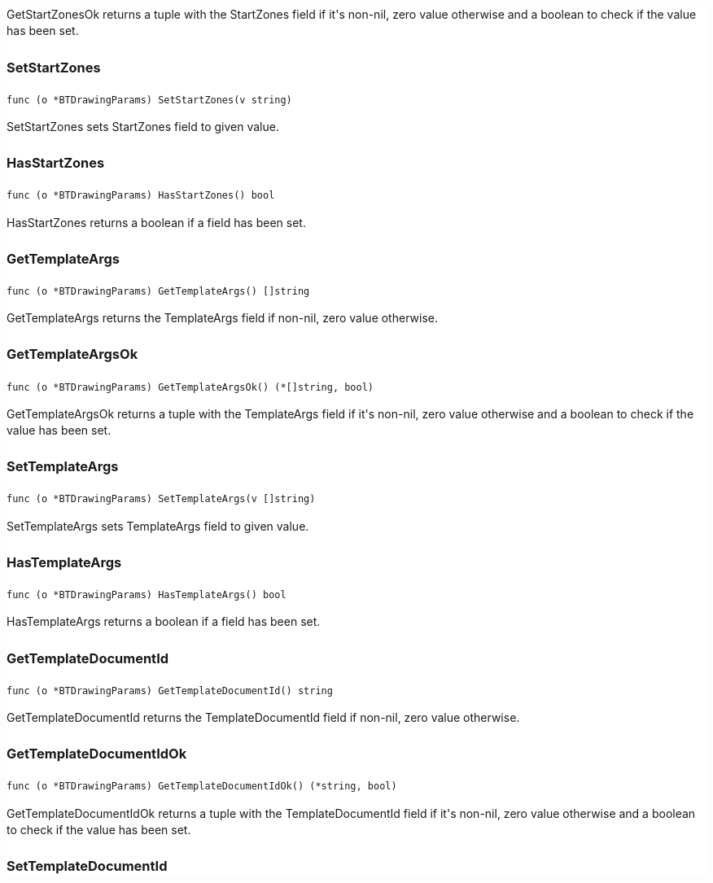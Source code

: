 GetStartZonesOk returns a tuple with the StartZones field if it's non-nil, zero value otherwise
and a boolean to check if the value has been set.

### SetStartZones

`func (o *BTDrawingParams) SetStartZones(v string)`

SetStartZones sets StartZones field to given value.

### HasStartZones

`func (o *BTDrawingParams) HasStartZones() bool`

HasStartZones returns a boolean if a field has been set.

### GetTemplateArgs

`func (o *BTDrawingParams) GetTemplateArgs() []string`

GetTemplateArgs returns the TemplateArgs field if non-nil, zero value otherwise.

### GetTemplateArgsOk

`func (o *BTDrawingParams) GetTemplateArgsOk() (*[]string, bool)`

GetTemplateArgsOk returns a tuple with the TemplateArgs field if it's non-nil, zero value otherwise
and a boolean to check if the value has been set.

### SetTemplateArgs

`func (o *BTDrawingParams) SetTemplateArgs(v []string)`

SetTemplateArgs sets TemplateArgs field to given value.

### HasTemplateArgs

`func (o *BTDrawingParams) HasTemplateArgs() bool`

HasTemplateArgs returns a boolean if a field has been set.

### GetTemplateDocumentId

`func (o *BTDrawingParams) GetTemplateDocumentId() string`

GetTemplateDocumentId returns the TemplateDocumentId field if non-nil, zero value otherwise.

### GetTemplateDocumentIdOk

`func (o *BTDrawingParams) GetTemplateDocumentIdOk() (*string, bool)`

GetTemplateDocumentIdOk returns a tuple with the TemplateDocumentId field if it's non-nil, zero value otherwise
and a boolean to check if the value has been set.

### SetTemplateDocumentId
